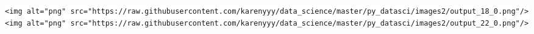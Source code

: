     <img alt="png" src="https://raw.githubusercontent.com/karenyyy/data_science/master/py_datasci/images2/output_18_0.png"/>
    <img alt="png" src="https://raw.githubusercontent.com/karenyyy/data_science/master/py_datasci/images2/output_22_0.png"/>